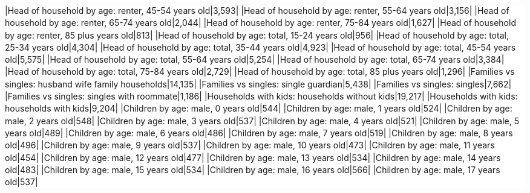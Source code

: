 |Head of household by age: renter, 45-54 years old|3,593|
|Head of household by age: renter, 55-64 years old|3,156|
|Head of household by age: renter, 65-74 years old|2,044|
|Head of household by age: renter, 75-84 years old|1,627|
|Head of household by age: renter, 85 plus years old|813|
|Head of household by age: total, 15-24 years old|956|
|Head of household by age: total, 25-34 years old|4,304|
|Head of household by age: total, 35-44 years old|4,923|
|Head of household by age: total, 45-54 years old|5,575|
|Head of household by age: total, 55-64 years old|5,254|
|Head of household by age: total, 65-74 years old|3,384|
|Head of household by age: total, 75-84 years old|2,729|
|Head of household by age: total, 85 plus years old|1,296|
|Families vs singles: husband wife family households|14,135|
|Families vs singles: single guardian|5,438|
|Families vs singles: singles|7,662|
|Families vs singles: singles with roommate|1,186|
|Households with kids: households without kids|19,217|
|Households with kids: households with kids|9,204|
|Children by age: male, 0 years old|544|
|Children by age: male, 1 years old|524|
|Children by age: male, 2 years old|548|
|Children by age: male, 3 years old|537|
|Children by age: male, 4 years old|521|
|Children by age: male, 5 years old|489|
|Children by age: male, 6 years old|486|
|Children by age: male, 7 years old|519|
|Children by age: male, 8 years old|496|
|Children by age: male, 9 years old|537|
|Children by age: male, 10 years old|473|
|Children by age: male, 11 years old|454|
|Children by age: male, 12 years old|477|
|Children by age: male, 13 years old|534|
|Children by age: male, 14 years old|483|
|Children by age: male, 15 years old|534|
|Children by age: male, 16 years old|566|
|Children by age: male, 17 years old|537|